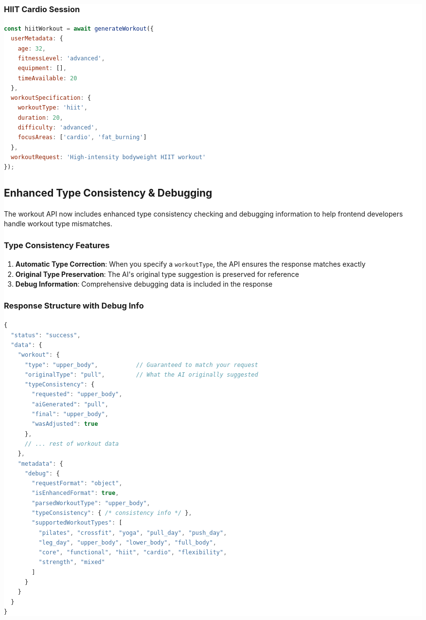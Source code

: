 ### HIIT Cardio Session
```javascript
const hiitWorkout = await generateWorkout({
  userMetadata: {
    age: 32,
    fitnessLevel: 'advanced',
    equipment: [],
    timeAvailable: 20
  },
  workoutSpecification: {
    workoutType: 'hiit',
    duration: 20,
    difficulty: 'advanced',
    focusAreas: ['cardio', 'fat_burning']
  },
  workoutRequest: 'High-intensity bodyweight HIIT workout'
});
```

## Enhanced Type Consistency & Debugging

The workout API now includes enhanced type consistency checking and debugging information to help frontend developers handle workout type mismatches.

### Type Consistency Features

1. **Automatic Type Correction**: When you specify a `workoutType`, the API ensures the response matches exactly
2. **Original Type Preservation**: The AI's original type suggestion is preserved for reference
3. **Debug Information**: Comprehensive debugging data is included in the response

### Response Structure with Debug Info

```javascript
{
  "status": "success",
  "data": {
    "workout": {
      "type": "upper_body",           // Guaranteed to match your request
      "originalType": "pull",         // What the AI originally suggested
      "typeConsistency": {
        "requested": "upper_body",
        "aiGenerated": "pull",
        "final": "upper_body",
        "wasAdjusted": true
      },
      // ... rest of workout data
    },
    "metadata": {
      "debug": {
        "requestFormat": "object",
        "isEnhancedFormat": true,
        "parsedWorkoutType": "upper_body",
        "typeConsistency": { /* consistency info */ },
        "supportedWorkoutTypes": [
          "pilates", "crossfit", "yoga", "pull_day", "push_day",
          "leg_day", "upper_body", "lower_body", "full_body",
          "core", "functional", "hiit", "cardio", "flexibility",
          "strength", "mixed"
        ]
      }
    }
  }
}
```